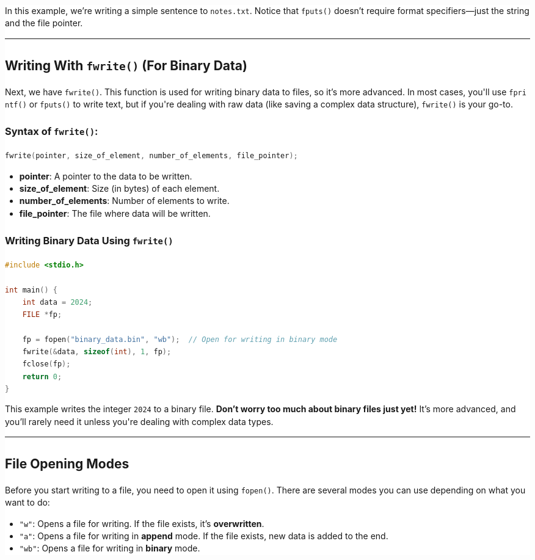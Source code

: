 In this example, we’re writing a simple sentence to `notes.txt`. Notice that `fputs()` doesn’t require format specifiers—just the string and the file pointer.

---

## Writing With `fwrite()` (For Binary Data)

Next, we have `fwrite()`. This function is used for writing binary data to files, so it’s more advanced. In most cases, you'll use `fprintf()` or `fputs()` to write text, but if you're dealing with raw data (like saving a complex data structure), `fwrite()` is your go-to.

### Syntax of `fwrite()`:

```c
fwrite(pointer, size_of_element, number_of_elements, file_pointer);
```

- **pointer**: A pointer to the data to be written.
- **size_of_element**: Size (in bytes) of each element.
- **number_of_elements**: Number of elements to write.
- **file_pointer**: The file where data will be written.

### Writing Binary Data Using `fwrite()`

```c
#include <stdio.h>

int main() {
    int data = 2024;
    FILE *fp;

    fp = fopen("binary_data.bin", "wb");  // Open for writing in binary mode
    fwrite(&data, sizeof(int), 1, fp);
    fclose(fp);
    return 0;
}
```

This example writes the integer `2024` to a binary file. **Don’t worry too much about binary files just yet!** It’s more advanced, and you’ll rarely need it unless you're dealing with complex data types.

---

## File Opening Modes

Before you start writing to a file, you need to open it using `fopen()`. There are several modes you can use depending on what you want to do:

- `"w"`: Opens a file for writing. If the file exists, it’s **overwritten**.
- `"a"`: Opens a file for writing in **append** mode. If the file exists, new data is added to the end.
- `"wb"`: Opens a file for writing in **binary** mode.
